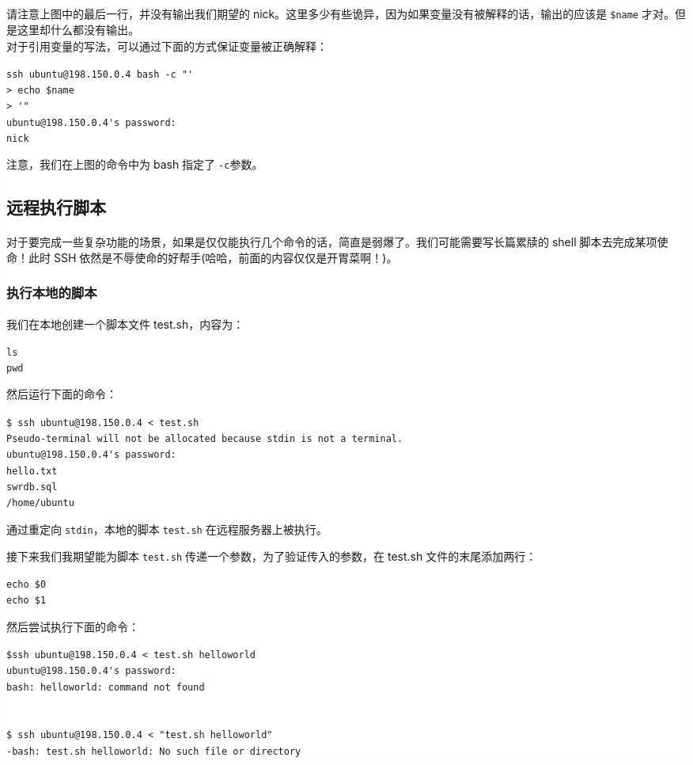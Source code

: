 请注意上图中的最后一行，并没有输出我们期望的 nick。这里多少有些诡异，因为如果变量没有被解释的话，输出的应该是 `$name` 才对。但是这里却什么都没有输出。  
对于引用变量的写法，可以通过下面的方式保证变量被正确解释：

```text
ssh ubuntu@198.150.0.4 bash -c "'
> echo $name
> '"
ubuntu@198.150.0.4's password:
nick
```

注意，我们在上图的命令中为 bash 指定了 `-c`参数。

## 远程执行脚本

对于要完成一些复杂功能的场景，如果是仅仅能执行几个命令的话，简直是弱爆了。我们可能需要写长篇累牍的 shell 脚本去完成某项使命！此时 SSH 依然是不辱使命的好帮手\(哈哈，前面的内容仅仅是开胃菜啊！\)。

### 执行本地的脚本

我们在本地创建一个脚本文件 test.sh，内容为：

```text
ls
pwd
```

然后运行下面的命令：

```text
$ ssh ubuntu@198.150.0.4 < test.sh
Pseudo-terminal will not be allocated because stdin is not a terminal.
ubuntu@198.150.0.4's password:
hello.txt
swrdb.sql
/home/ubuntu
```

通过重定向 `stdin`，本地的脚本 `test.sh` 在远程服务器上被执行。

接下来我们我期望能为脚本 `test.sh` 传递一个参数，为了验证传入的参数，在 test.sh 文件的末尾添加两行：

```text
echo $0
echo $1
```

然后尝试执行下面的命令：

```text
$ssh ubuntu@198.150.0.4 < test.sh helloworld
ubuntu@198.150.0.4's password:
bash: helloworld: command not found


$ ssh ubuntu@198.150.0.4 < "test.sh helloworld"
-bash: test.sh helloworld: No such file or directory
```
